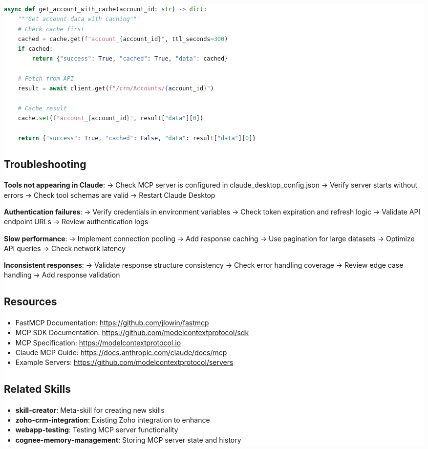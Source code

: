```python
async def get_account_with_cache(account_id: str) -> dict:
    """Get account data with caching"""
    # Check cache first
    cached = cache.get(f"account_{account_id}", ttl_seconds=300)
    if cached:
        return {"success": True, "cached": True, "data": cached}

    # Fetch from API
    result = await client.get(f"/crm/Accounts/{account_id}")

    # Cache result
    cache.set(f"account_{account_id}", result["data"][0])

    return {"success": True, "cached": False, "data": result["data"][0]}
```

## Troubleshooting

**Tools not appearing in Claude**:
→ Check MCP server is configured in claude_desktop_config.json
→ Verify server starts without errors
→ Check tool schemas are valid
→ Restart Claude Desktop

**Authentication failures**:
→ Verify credentials in environment variables
→ Check token expiration and refresh logic
→ Validate API endpoint URLs
→ Review authentication logs

**Slow performance**:
→ Implement connection pooling
→ Add response caching
→ Use pagination for large datasets
→ Optimize API queries
→ Check network latency

**Inconsistent responses**:
→ Validate response structure consistency
→ Check error handling coverage
→ Review edge case handling
→ Add response validation

## Resources

- FastMCP Documentation: https://github.com/jlowin/fastmcp
- MCP SDK Documentation: https://github.com/modelcontextprotocol/sdk
- MCP Specification: https://modelcontextprotocol.io
- Claude MCP Guide: https://docs.anthropic.com/claude/docs/mcp
- Example Servers: https://github.com/modelcontextprotocol/servers

## Related Skills

- **skill-creator**: Meta-skill for creating new skills
- **zoho-crm-integration**: Existing Zoho integration to enhance
- **webapp-testing**: Testing MCP server functionality
- **cognee-memory-management**: Storing MCP server state and history
